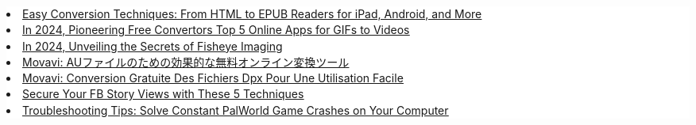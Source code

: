 <li><a href="https://solve-howtos.techidaily.com/easy-conversion-techniques-from-html-to-epub-readers-for-ipad-android-and-more/"><u>Easy Conversion Techniques: From HTML to EPUB Readers for iPad, Android, and More</u></a></li>
<li><a href="https://fox-access.techidaily.com/in-2024-pioneering-free-convertors-top-5-online-apps-for-gifs-to-videos/"><u>In 2024, Pioneering Free Convertors Top 5 Online Apps for GIFs to Videos</u></a></li>
<li><a href="https://some-skills.techidaily.com/in-2024-unveiling-the-secrets-of-fisheye-imaging/"><u>In 2024, Unveiling the Secrets of Fisheye Imaging</u></a></li>
<li><a href="https://solve-howtos.techidaily.com/movavi-au/"><u>Movavi: AUファイルのための効果的な無料オンライン変換ツール</u></a></li>
<li><a href="https://solve-howtos.techidaily.com/movavi-conversion-gratuite-des-fichiers-dpx-pour-une-utilisation-facile/"><u>Movavi: Conversion Gratuite Des Fichiers Dpx Pour Une Utilisation Facile</u></a></li>
<li><a href="https://facebook-clips.techidaily.com/secure-your-fb-story-views-with-these-5-techniques/"><u>Secure Your FB Story Views with These 5 Techniques</u></a></li>
<li><a href="https://win-answers.techidaily.com/troubleshooting-tips-solve-constant-palworld-game-crashes-on-your-computer/"><u>Troubleshooting Tips: Solve Constant PalWorld Game Crashes on Your Computer</u></a></li>
</ul></div>

